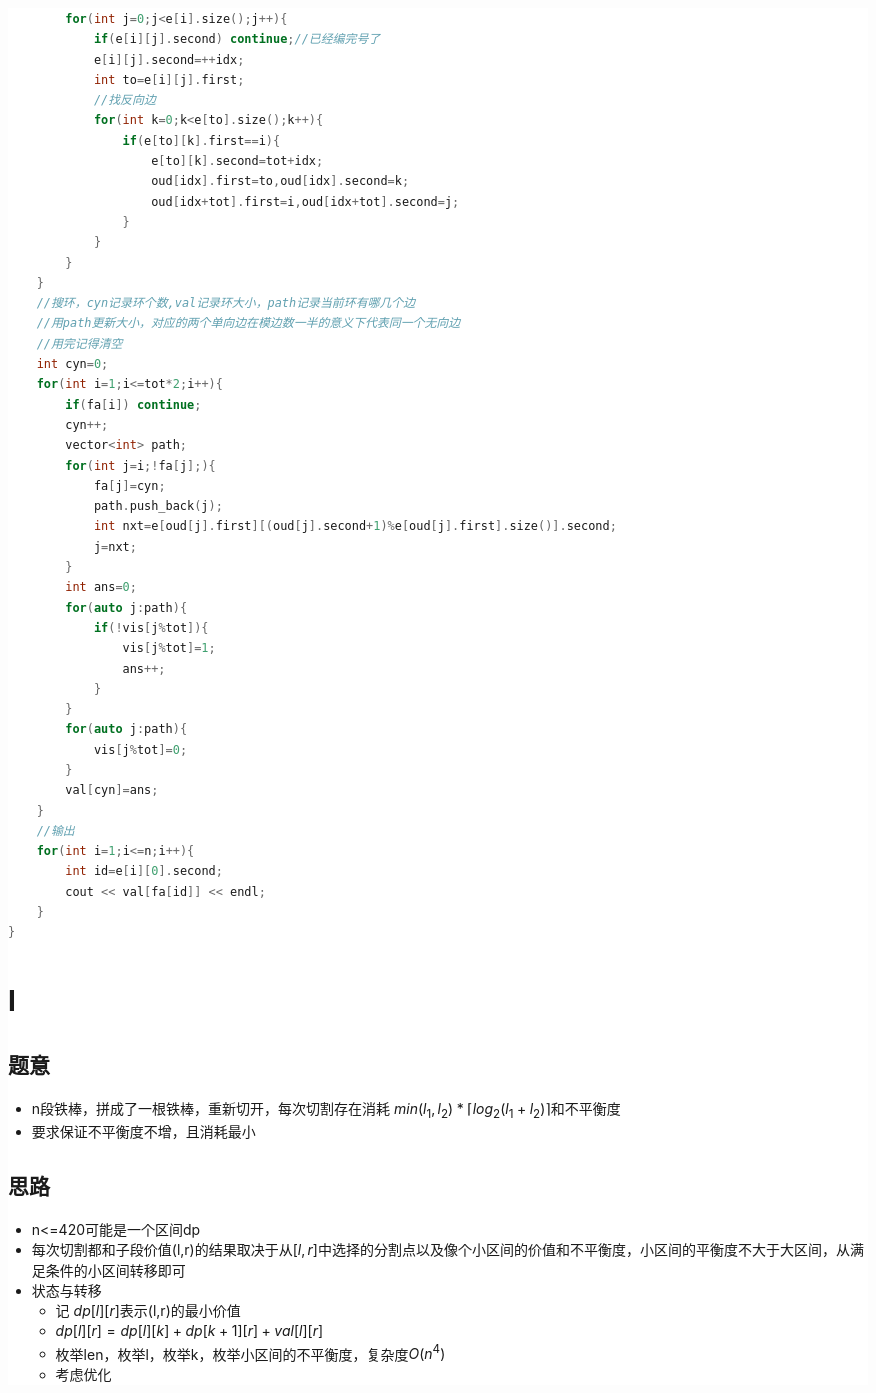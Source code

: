 ```cpp
        for(int j=0;j<e[i].size();j++){
            if(e[i][j].second) continue;//已经编完号了
            e[i][j].second=++idx;
            int to=e[i][j].first;
            //找反向边
            for(int k=0;k<e[to].size();k++){
                if(e[to][k].first==i){
                    e[to][k].second=tot+idx;
                    oud[idx].first=to,oud[idx].second=k;
                    oud[idx+tot].first=i,oud[idx+tot].second=j;
                }
            }
        }
    }
    //搜环，cyn记录环个数,val记录环大小，path记录当前环有哪几个边
    //用path更新大小，对应的两个单向边在模边数一半的意义下代表同一个无向边
    //用完记得清空
    int cyn=0;
    for(int i=1;i<=tot*2;i++){
        if(fa[i]) continue;
        cyn++;
        vector<int> path;
        for(int j=i;!fa[j];){
            fa[j]=cyn;
            path.push_back(j);
            int nxt=e[oud[j].first][(oud[j].second+1)%e[oud[j].first].size()].second;
            j=nxt;
        }
        int ans=0;
        for(auto j:path){
            if(!vis[j%tot]){
                vis[j%tot]=1;
                ans++;
            }
        }
        for(auto j:path){
            vis[j%tot]=0;
        }
        val[cyn]=ans;
    }
    //输出
    for(int i=1;i<=n;i++){
        int id=e[i][0].second;
        cout << val[fa[id]] << endl;
    }
}
```
# I
## 题意
- n段铁棒，拼成了一根铁棒，重新切开，每次切割存在消耗 $min(l_1,l_2)* \lceil log_{2}(l_1+l_2) \rceil$和不平衡度
- 要求保证不平衡度不增，且消耗最小
## 思路
- n<=420可能是一个区间dp
- 每次切割都和子段价值(l,r)的结果取决于从$[l,r]$中选择的分割点以及像个小区间的价值和不平衡度，小区间的平衡度不大于大区间，从满足条件的小区间转移即可
- 状态与转移
    - 记 $dp[l][r]$表示(l,r)的最小价值
    - $dp[l][r]=dp[l][k]+dp[k+1][r]+val[l][r]$
    - 枚举len，枚举l，枚举k，枚举小区间的不平衡度，复杂度$O(n^4)$
    - 考虑优化